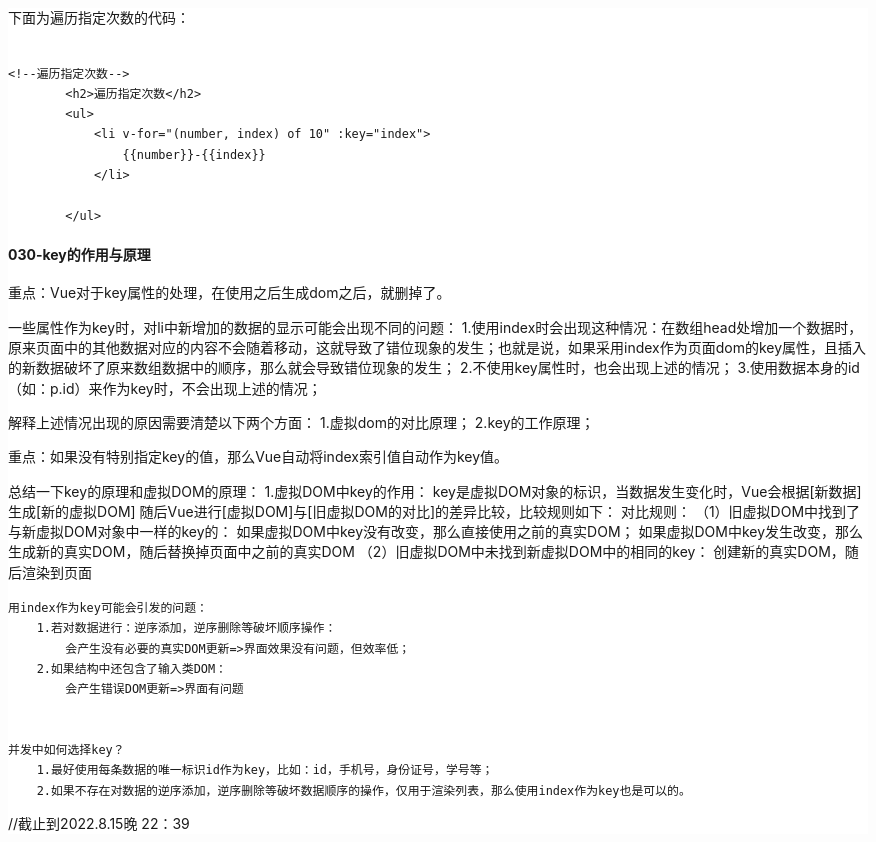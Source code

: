 下面为遍历指定次数的代码：

```

<!--遍历指定次数-->
        <h2>遍历指定次数</h2>
        <ul>
            <li v-for="(number, index) of 10" :key="index">
                {{number}}-{{index}}
            </li>
        
        </ul>

```



#### 030-key的作用与原理


重点：Vue对于key属性的处理，在使用之后生成dom之后，就删掉了。


一些属性作为key时，对li中新增加的数据的显示可能会出现不同的问题：
1.使用index时会出现这种情况：在数组head处增加一个数据时，原来页面中的其他数据对应的内容不会随着移动，这就导致了错位现象的发生；也就是说，如果采用index作为页面dom的key属性，且插入的新数据破坏了原来数组数据中的顺序，那么就会导致错位现象的发生；
2.不使用key属性时，也会出现上述的情况；
3.使用数据本身的id（如：p.id）来作为key时，不会出现上述的情况；


解释上述情况出现的原因需要清楚以下两个方面：
1.虚拟dom的对比原理；
2.key的工作原理；


重点：如果没有特别指定key的值，那么Vue自动将index索引值自动作为key值。



总结一下key的原理和虚拟DOM的原理：
1.虚拟DOM中key的作用：
key是虚拟DOM对象的标识，当数据发生变化时，Vue会根据[新数据]生成[新的虚拟DOM]
随后Vue进行[虚拟DOM]与[旧虚拟DOM的对比]的差异比较，比较规则如下：
    对比规则：
        （1）旧虚拟DOM中找到了与新虚拟DOM对象中一样的key的：
            如果虚拟DOM中key没有改变，那么直接使用之前的真实DOM；
            如果虚拟DOM中key发生改变，那么生成新的真实DOM，随后替换掉页面中之前的真实DOM
        （2）旧虚拟DOM中未找到新虚拟DOM中的相同的key：
            创建新的真实DOM，随后渲染到页面
    

    用index作为key可能会引发的问题：
        1.若对数据进行：逆序添加，逆序删除等破坏顺序操作：
            会产生没有必要的真实DOM更新=>界面效果没有问题，但效率低；
        2.如果结构中还包含了输入类DOM：
            会产生错误DOM更新=>界面有问题
    

    并发中如何选择key？
        1.最好使用每条数据的唯一标识id作为key，比如：id，手机号，身份证号，学号等；
        2.如果不存在对数据的逆序添加，逆序删除等破坏数据顺序的操作，仅用于渲染列表，那么使用index作为key也是可以的。


//截止到2022.8.15晚 22：39




